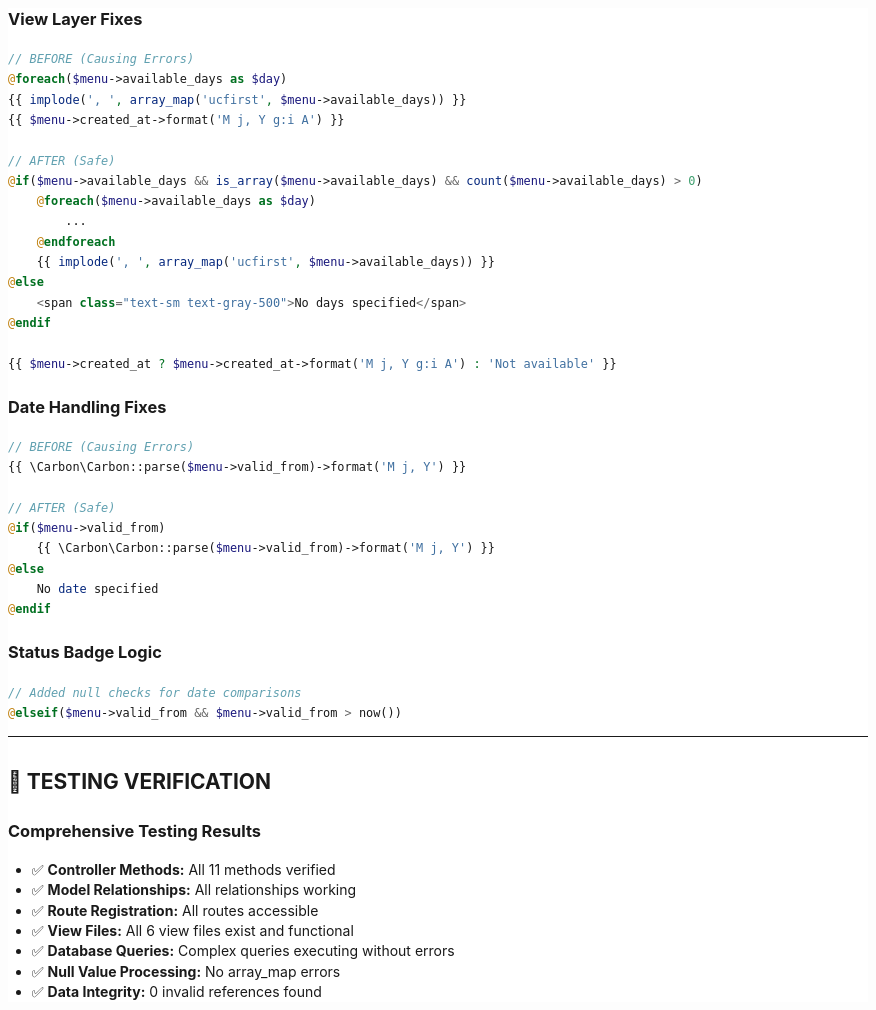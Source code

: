 ### View Layer Fixes
```php
// BEFORE (Causing Errors)
@foreach($menu->available_days as $day)
{{ implode(', ', array_map('ucfirst', $menu->available_days)) }}
{{ $menu->created_at->format('M j, Y g:i A') }}

// AFTER (Safe)
@if($menu->available_days && is_array($menu->available_days) && count($menu->available_days) > 0)
    @foreach($menu->available_days as $day)
        ...
    @endforeach
    {{ implode(', ', array_map('ucfirst', $menu->available_days)) }}
@else
    <span class="text-sm text-gray-500">No days specified</span>
@endif

{{ $menu->created_at ? $menu->created_at->format('M j, Y g:i A') : 'Not available' }}
```

### Date Handling Fixes
```php
// BEFORE (Causing Errors)
{{ \Carbon\Carbon::parse($menu->valid_from)->format('M j, Y') }}

// AFTER (Safe)
@if($menu->valid_from)
    {{ \Carbon\Carbon::parse($menu->valid_from)->format('M j, Y') }}
@else
    No date specified
@endif
```

### Status Badge Logic
```php
// Added null checks for date comparisons
@elseif($menu->valid_from && $menu->valid_from > now())
```

---

## 🧪 TESTING VERIFICATION

### Comprehensive Testing Results
- ✅ **Controller Methods:** All 11 methods verified
- ✅ **Model Relationships:** All relationships working
- ✅ **Route Registration:** All routes accessible
- ✅ **View Files:** All 6 view files exist and functional
- ✅ **Database Queries:** Complex queries executing without errors
- ✅ **Null Value Processing:** No array_map errors
- ✅ **Data Integrity:** 0 invalid references found
